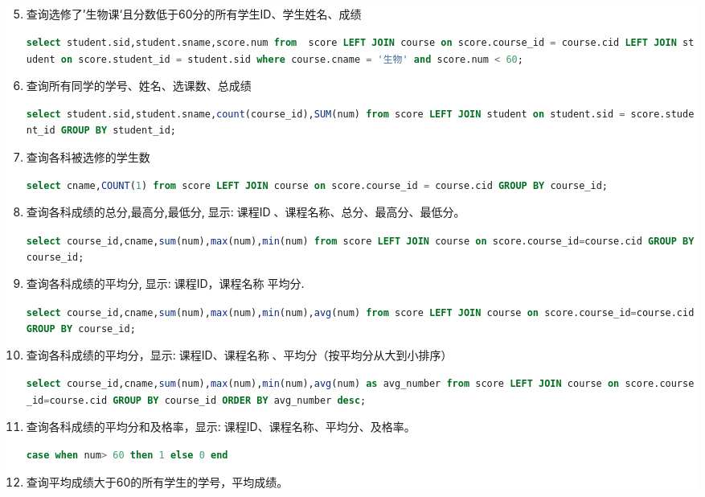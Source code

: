    

5. 查询选修了’生物课‘且分数低于60分的所有学生ID、学生姓名、成绩

   ```sql
   select student.sid,student.sname,score.num from  score LEFT JOIN course on score.course_id = course.cid LEFT JOIN student on score.student_id = student.sid where course.cname = '生物' and score.num < 60;
   ```

   

6. 查询所有同学的学号、姓名、选课数、总成绩

   ```sql
   select student.sid,student.sname,count(course_id),SUM(num) from score LEFT JOIN student on student.sid = score.student_id GROUP BY student_id;
   ```

   

7. 查询各科被选修的学生数

   ```sql
   select cname,COUNT(1) from score LEFT JOIN course on score.course_id = course.cid GROUP BY course_id;
   ```

   

8. 查询各科成绩的总分,最高分,最低分, 显示: 课程ID 、课程名称、总分、最高分、最低分。

   ```sql
   select course_id,cname,sum(num),max(num),min(num) from score LEFT JOIN course on score.course_id=course.cid GROUP BY course_id;
   ```

   

9. 查询各科成绩的平均分, 显示: 课程ID，课程名称 平均分.

   ```sql
   select course_id,cname,sum(num),max(num),min(num),avg(num) from score LEFT JOIN course on score.course_id=course.cid GROUP BY course_id;
   ```

   

10. 查询各科成绩的平均分，显示: 课程ID、课程名称 、平均分（按平均分从大到小排序）

    ```sql
    select course_id,cname,sum(num),max(num),min(num),avg(num) as avg_number from score LEFT JOIN course on score.course_id=course.cid GROUP BY course_id ORDER BY avg_number desc;
    ```

    

11. 查询各科成绩的平均分和及格率，显示: 课程ID、课程名称、平均分、及格率。

    ```sql
    case when num> 60 then 1 else 0 end
    ```

    

12. 查询平均成绩大于60的所有学生的学号，平均成绩。
